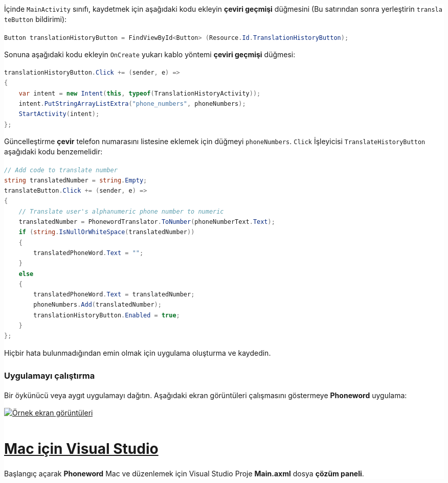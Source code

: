 İçinde `MainActivity` sınıfı, kaydetmek için aşağıdaki kodu ekleyin **çeviri geçmişi** düğmesini (Bu satırından sonra yerleştirin `translateButton` bildirimi):

```csharp
Button translationHistoryButton = FindViewById<Button> (Resource.Id.TranslationHistoryButton);
```

Sonuna aşağıdaki kodu ekleyin `OnCreate` yukarı kablo yöntemi **çeviri geçmişi** düğmesi:

```csharp
translationHistoryButton.Click += (sender, e) =>
{
    var intent = new Intent(this, typeof(TranslationHistoryActivity));
    intent.PutStringArrayListExtra("phone_numbers", phoneNumbers);
    StartActivity(intent);
};
```

Güncelleştirme **çevir** telefon numarasını listesine eklemek için düğmeyi `phoneNumbers`. `Click` İşleyicisi `TranslateHistoryButton` aşağıdaki kodu benzemelidir:

```csharp
// Add code to translate number
string translatedNumber = string.Empty;
translateButton.Click += (sender, e) =>
{
    // Translate user's alphanumeric phone number to numeric
    translatedNumber = PhonewordTranslator.ToNumber(phoneNumberText.Text);
    if (string.IsNullOrWhiteSpace(translatedNumber))
    {
        translatedPhoneWord.Text = "";
    }
    else
    {
        translatedPhoneWord.Text = translatedNumber;
        phoneNumbers.Add(translatedNumber);
        translationHistoryButton.Enabled = true;
    }
};
```

Hiçbir hata bulunmadığından emin olmak için uygulama oluşturma ve kaydedin.

### <a name="running-the-app"></a>Uygulamayı çalıştırma

Bir öykünücü veya aygıt uygulamayı dağıtın. Aşağıdaki ekran görüntüleri çalışmasını göstermeye **Phoneword** uygulama:

[![Örnek ekran görüntüleri](hello-android-multiscreen-quickstart-images/screenshot-sml.png)](hello-android-multiscreen-quickstart-images/screenshot.png#lightbox)

# <a name="visual-studio-for-mactabvsmac"></a>[Mac için Visual Studio](#tab/vsmac)

Başlangıç açarak **Phoneword** Mac ve düzenlemek için Visual Studio Proje **Main.axml** dosya **çözüm paneli**.
